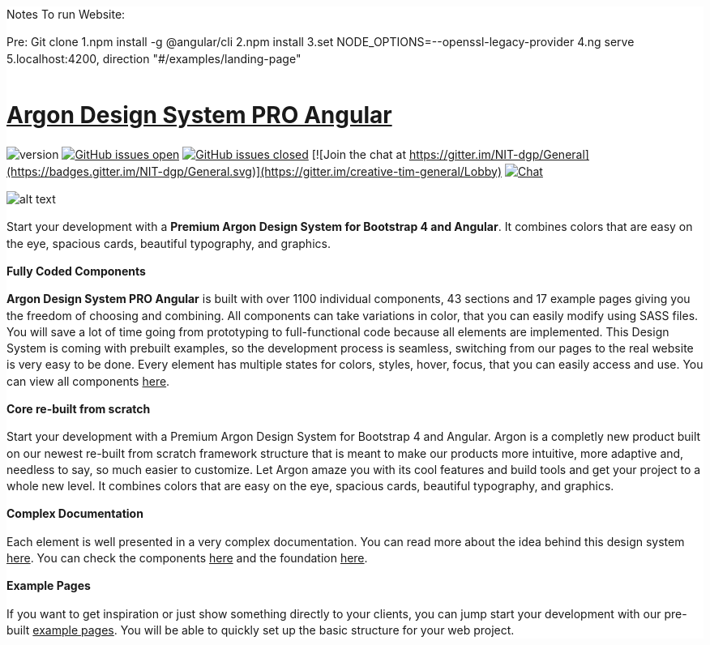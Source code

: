 Notes To run Website:

Pre: Git clone
1.npm install -g @angular/cli
2.npm install
3.set NODE_OPTIONS=--openssl-legacy-provider
4.ng serve
5.localhost:4200, direction "#/examples/landing-page"


# [Argon Design System PRO Angular](http://demos.creative-tim.com/argon-design-system-pro-angular/#/index)


![version](https://img.shields.io/badge/version-1.1.1-blue.svg)  [![GitHub issues open](https://img.shields.io/github/issues/creativetimofficial/ct-argon-design-system-pro-angular.svg?maxAge=2592000)](https://github.com/creativetimofficial/ct-argon-design-system-pro-angular/issues?q=is%3Aopen+is%3Aissue) [![GitHub issues closed](https://img.shields.io/github/issues-closed-raw/creativetimofficial/ct-argon-design-system-pro-angular.svg?maxAge=2592000)](https://github.com/creativetimofficial/ct-argon-design-system-pro-angular/issues?q=is%3Aissue+is%3Aclosed) [![Join the chat at https://gitter.im/NIT-dgp/General](https://badges.gitter.im/NIT-dgp/General.svg)](https://gitter.im/creative-tim-general/Lobby) [![Chat](https://img.shields.io/badge/chat-on%20discord-7289da.svg)](https://discord.gg/E4aHAQy)

![alt text](https://raw.githubusercontent.com/creativetimofficial/public-assets/master/argon-design-system-pro-angular/opt_adsp_angular_thumbnail.jpg "Argon Design System PRO Angular")

Start your development with a **Premium Argon Design System for Bootstrap 4 and Angular**. It combines colors that are easy on the eye, spacious cards, beautiful typography, and graphics.

**Fully Coded Components**

**Argon Design System PRO Angular** is built with over 1100 individual components, 43 sections and 17 example pages giving you the freedom of choosing and combining. All components can take variations in color, that you can easily modify using SASS files.<br/>
You will save a lot of time going from prototyping to full-functional code because all elements are implemented. This Design System is coming with prebuilt examples, so the development process is seamless, switching from our pages to the real website is very easy to be done. Every element has multiple states for colors, styles, hover, focus, that you can easily access and use. You can view all components [here](https://demos.creative-tim.com/argon-design-system-pro-angular/#/index).

**Core re-built from scratch**

Start your development with a Premium Argon Design System for Bootstrap 4 and Angular. Argon is a completly new product built on our newest re-built from scratch framework structure that is meant to make our products more intuitive, more adaptive and, needless to say, so much easier to customize. Let Argon amaze you with its cool features and build tools and get your project to a whole new level. It combines colors that are easy on the eye, spacious cards, beautiful typography, and graphics.

**Complex Documentation**

Each element is well presented in a very complex documentation. You can read more about the idea behind this design system [here](https://demos.creative-tim.com/argon-design-system-pro-angular/#/documentation/overview). You can check the components [here](https://demos.creative-tim.com/argon-design-system-pro-angular/#/documentation/alerts) and the foundation [here](https://demos.creative-tim.com/argon-design-system-pro-angular/#/documentation/colors).

**Example Pages**

If you want to get inspiration or just show something directly to your clients, you can jump start your development with our pre-built [example pages](https://demos.creative-tim.com/argon-design-system-pro-angular/#/examples/about-us). You will be able to quickly set up the basic structure for your web project.
